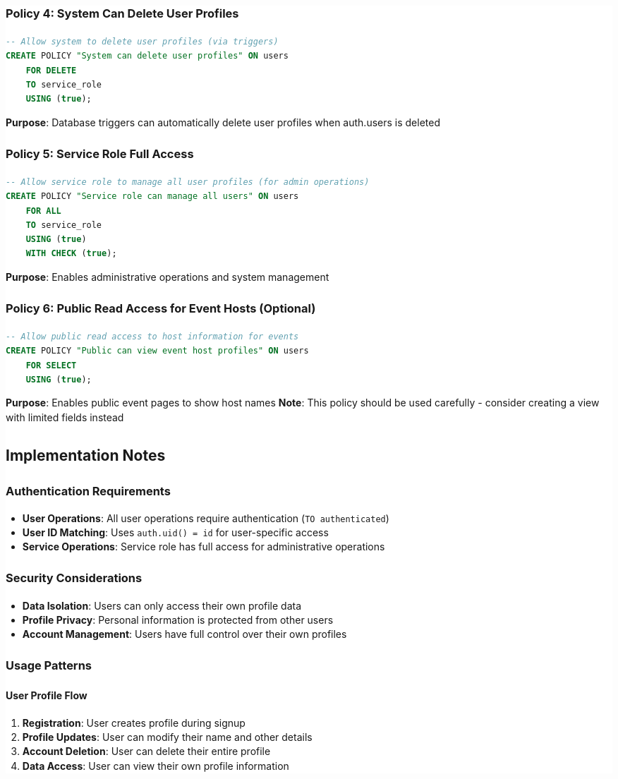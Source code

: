 ### Policy 4: System Can Delete User Profiles
```sql
-- Allow system to delete user profiles (via triggers)
CREATE POLICY "System can delete user profiles" ON users
    FOR DELETE
    TO service_role
    USING (true);
```
**Purpose**: Database triggers can automatically delete user profiles when auth.users is deleted

### Policy 5: Service Role Full Access
```sql
-- Allow service role to manage all user profiles (for admin operations)
CREATE POLICY "Service role can manage all users" ON users
    FOR ALL
    TO service_role
    USING (true)
    WITH CHECK (true);
```
**Purpose**: Enables administrative operations and system management

### Policy 6: Public Read Access for Event Hosts (Optional)
```sql
-- Allow public read access to host information for events
CREATE POLICY "Public can view event host profiles" ON users
    FOR SELECT
    USING (true);
```
**Purpose**: Enables public event pages to show host names
**Note**: This policy should be used carefully - consider creating a view with limited fields instead

## Implementation Notes

### Authentication Requirements
- **User Operations**: All user operations require authentication (`TO authenticated`)
- **User ID Matching**: Uses `auth.uid() = id` for user-specific access
- **Service Operations**: Service role has full access for administrative operations

### Security Considerations
- **Data Isolation**: Users can only access their own profile data
- **Profile Privacy**: Personal information is protected from other users
- **Account Management**: Users have full control over their own profiles

### Usage Patterns

#### User Profile Flow
1. **Registration**: User creates profile during signup
2. **Profile Updates**: User can modify their name and other details
3. **Account Deletion**: User can delete their entire profile
4. **Data Access**: User can view their own profile information
